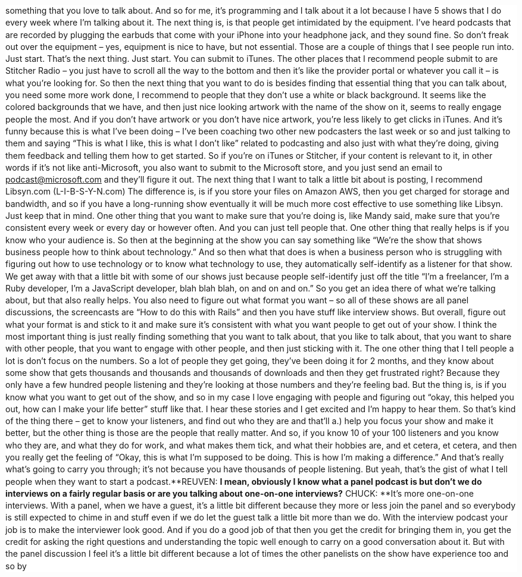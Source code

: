 something that you love to talk about. And so for me, it’s programming and I talk about it a lot because I have 5 shows that I do every week where I’m talking about it. The next thing is, is that people get intimidated by the equipment. I’ve heard podcasts that are recorded by plugging the earbuds that come with your iPhone into your headphone jack, and they sound fine. So don’t freak out over the equipment – yes, equipment is nice to have, but not essential. Those are a couple of things that I see people run into. Just start. That’s the next thing. Just start. You can submit to iTunes. The other places that I recommend people submit to are Stitcher Radio – you just have to scroll all the way to the bottom and then it’s like the provider portal or whatever you call it – is what you’re looking for. So then the next thing that you want to do is besides finding that essential thing that you can talk about, you need some more work done, I recommend to people that they don’t use a white or black background. It seems like the colored backgrounds that we have, and then just nice looking artwork with the name of the show on it, seems to really engage people the most. And if you don’t have artwork or you don’t have nice artwork, you’re less likely to get clicks in iTunes. And it’s funny because this is what I’ve been doing – I’ve been coaching two other new podcasters the last week or so and just talking to them and saying “This is what I like, this is what I don’t like” related to podcasting and also just with what they’re doing, giving them feedback and telling them how to get started. So if you’re on iTunes or Stitcher, if your content is relevant to it, in other words if it’s not like anti-Microsoft, you also want to submit to the Microsoft store, and you just send an email to podcast@microsoft.com and they’ll figure it out. The next thing that I want to talk a little bit about is posting, I recommend Libsyn.com (L-I-B-S-Y-N.com) The difference is, is if you store your files on Amazon AWS, then you get charged for storage and bandwidth, and so if you have a long-running show eventually it will be much more cost effective to use something like Libsyn. Just keep that in mind. One other thing that you want to make sure that you’re doing is, like Mandy said, make sure that you’re consistent every week or every day or however often. And you can just tell people that. One other thing that really helps is if you know who your audience is. So then at the beginning at the show you can say something like “We’re the show that shows business people how to think about technology.” And so then what that does is when a business person who is struggling with figuring out how to use technology or to know what technology to use, they automatically self-identify as a listener for that show. We get away with that a little bit with some of our shows just because people self-identify just off the title “I’m a freelancer, I’m a Ruby developer, I’m a JavaScript developer, blah blah blah, on and on and on.” So you get an idea there of what we’re talking about, but that also really helps. You also need to figure out what format you want – so all of these shows are all panel discussions, the screencasts are “How to do this with Rails” and then you have stuff like interview shows. But overall, figure out what your format is and stick to it and make sure it’s consistent with what you want people to get out of your show. I think the most important thing is just really finding something that you want to talk about, that you like to talk about, that you want to share with other people, that you want to engage with other people, and then just sticking with it. The one other thing that I tell people a lot is don’t focus on the numbers. So a lot of people they get going, they’ve been doing it for 2 months, and they know about some show that gets thousands and thousands and thousands of downloads and then they get frustrated right? Because they only have a few hundred people listening and they’re looking at those numbers and they’re feeling bad. But the thing is, is if you know what you want to get out of the show, and so in my case I love engaging with people and figuring out “okay, this helped you out, how can I make your life better” stuff like that. I hear these stories and I get excited and I’m happy to hear them. So that’s kind of the thing there – get to know your listeners, and find out who they are and that’ll a.) help you focus your show and make it better, but the other thing is those are the people that really matter. And so, if you know 10 of your 100 listeners and you know who they are, and what they do for work, and what makes them tick, and what their hobbies are, and et cetera, et cetera, and then you really get the feeling of “Okay, this is what I’m supposed to be doing. This is how I’m making a difference.” And that’s really what’s going to carry you through; it’s not because you have thousands of people listening. But yeah, that’s the gist of what I tell people when they want to start a podcast.**REUVEN: **I mean, obviously I know what a panel podcast is but don’t we do interviews on a fairly regular basis or are you talking about one-on-one interviews?** CHUCK: **It’s more one-on-one interviews. With a panel, when we have a guest, it’s a little bit different because they more or less join the panel and so everybody is still expected to chime in and stuff even if we do let the guest talk a little bit more than we do. With the interview podcast your job is to make the interviewer look good. And if you do a good job of that then you get the credit for bringing them in, you get the credit for asking the right questions and understanding the topic well enough to carry on a good conversation about it. But with the panel discussion I feel it’s a little bit different because a lot of times the other panelists on the show have experience too and so by